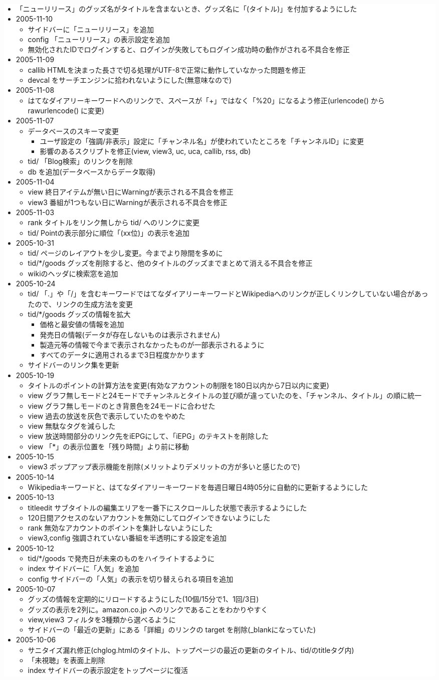   - 「ニューリリース」のグッズ名がタイトルを含まないとき、グッズ名に「(タイトル)」を付加するようにした
- 2005-11-10
  - サイドバーに「ニューリリース」を追加
  - config 「ニューリリース」の表示設定を追加
  - 無効化されたIDでログインすると、ログインが失敗してもログイン成功時の動作がされる不具合を修正
- 2005-11-09
  - callib HTMLを決まった長さで切る処理がUTF-8で正常に動作していなかった問題を修正
  - devcal をサーチエンジンに拾われないようにした(無意味なので)
- 2005-11-08
  - はてなダイアリーキーワードへのリンクで、スペースが「+」ではなく「%20」になるよう修正(urlencode() から rawurlencode() に変更)
- 2005-11-07
  - データベースのスキーマ変更
    - ユーザ設定の「強調/非表示」設定に「チャンネル名」が使われていたところを「チャンネルID」に変更
    - 影響のあるスクリプトを修正(view, view3, uc, uca, callib, rss, db)
  - tid/ 「Blog検索」のリンクを削除
  - db を追加(データベースからデータ取得)
- 2005-11-04
  - view 終日アイテムが無い日にWarningが表示される不具合を修正
  - view3 番組が1つもない日にWarningが表示される不具合を修正
- 2005-11-03
  - rank タイトルをリンク無しから tid/ へのリンクに変更
  - tid/ Pointの表示部分に順位「(xx位)」の表示を追加
- 2005-10-31
  - tid/ ページのレイアウトを少し変更。今までより隙間を多めに
  - tid/*/goods グッズを削除すると、他のタイトルのグッズまでまとめて消える不具合を修正
  - wikiのヘッダに検索窓を追加
- 2005-10-24
  - tid/ 「.」や「/」を含むキーワードではてなダイアリーキーワードとWikipediaへのリンクが正しくリンクしていない場合があったので、リンクの生成方法を変更
  - tid/*/goods グッズの情報を拡大
    - 価格と最安値の情報を追加
    - 発売日の情報(データが存在しないものは表示されません)
    - 製造元等の情報で今まで表示されなかったものが一部表示されるように
    - すべてのデータに適用されるまで3日程度かかります
  - サイドバーのリンク集を更新
- 2005-10-19
  - タイトルのポイントの計算方法を変更(有効なアカウントの制限を180日以内から7日以内に変更)
  - view グラフ無しモードと24モードでチャンネルとタイトルの並び順が違っていたのを、「チャンネル、タイトル」の順に統一
  - view グラフ無しモードのとき背景色を24モードに合わせた
  - view 過去の放送を灰色で表示していたのをやめた
  - view 無駄なタグを減らした
  - view 放送時間部分のリンク先をiEPGにして、「iEPG」のテキストを削除した
  - view 「*」の表示位置を「残り時間」より前に移動
- 2005-10-15
  - view3 ポップアップ表示機能を削除(メリットよりデメリットの方が多いと感じたので)
- 2005-10-14
  - Wikipediaキーワードと、はてなダイアリーキーワードを毎週日曜日4時05分に自動的に更新するようにした
- 2005-10-13
  - titleedit サブタイトルの編集エリアを一番下にスクロールした状態で表示するようにした
  - 120日間アクセスのないアカウントを無効にしてログインできないようにした
  - rank 無効なアカウントのポイントを集計しないようにした
  - view3,config 強調されていない番組を半透明にする設定を追加
- 2005-10-12
  - tid/*/goods で発売日が未来のものをハイライトするように
  - index サイドバーに「人気」を追加
  - config サイドバーの「人気」の表示を切り替えられる項目を追加
- 2005-10-07
  - グッズの情報を定期的にリロードするようにした(10個/15分で1、1回/3日)
  - グッズの表示を2列に。amazon.co.jp へのリンクであることをわかりやすく
  - view,view3 フィルタを3種類から選べるように
  - サイドバーの「最近の更新」にある「詳細」のリンクの target を削除(\_blankになっていた)
- 2005-10-06
  - サニタイズ漏れ修正(chglog.htmlのタイトル、トップページの最近の更新のタイトル、tid/のtitleタグ内)
  - 「未視聴」を表面上削除
  - index サイドバーの表示設定をトップページに復活